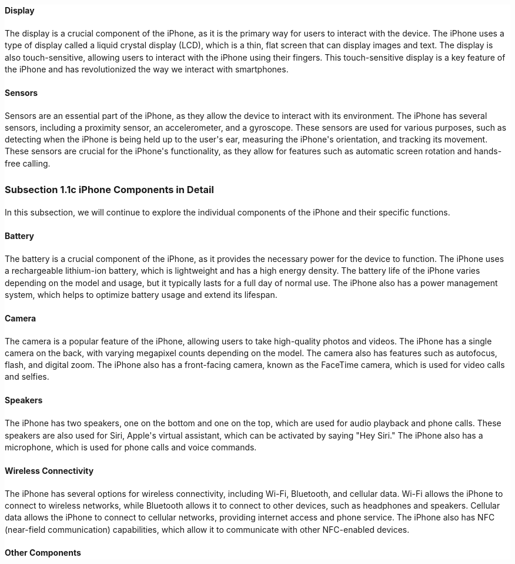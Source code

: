 #### Display

The display is a crucial component of the iPhone, as it is the primary way for users to interact with the device. The iPhone uses a type of display called a liquid crystal display (LCD), which is a thin, flat screen that can display images and text. The display is also touch-sensitive, allowing users to interact with the iPhone using their fingers. This touch-sensitive display is a key feature of the iPhone and has revolutionized the way we interact with smartphones.

#### Sensors

Sensors are an essential part of the iPhone, as they allow the device to interact with its environment. The iPhone has several sensors, including a proximity sensor, an accelerometer, and a gyroscope. These sensors are used for various purposes, such as detecting when the iPhone is being held up to the user's ear, measuring the iPhone's orientation, and tracking its movement. These sensors are crucial for the iPhone's functionality, as they allow for features such as automatic screen rotation and hands-free calling.

### Subsection 1.1c iPhone Components in Detail

In this subsection, we will continue to explore the individual components of the iPhone and their specific functions.

#### Battery

The battery is a crucial component of the iPhone, as it provides the necessary power for the device to function. The iPhone uses a rechargeable lithium-ion battery, which is lightweight and has a high energy density. The battery life of the iPhone varies depending on the model and usage, but it typically lasts for a full day of normal use. The iPhone also has a power management system, which helps to optimize battery usage and extend its lifespan.

#### Camera

The camera is a popular feature of the iPhone, allowing users to take high-quality photos and videos. The iPhone has a single camera on the back, with varying megapixel counts depending on the model. The camera also has features such as autofocus, flash, and digital zoom. The iPhone also has a front-facing camera, known as the FaceTime camera, which is used for video calls and selfies.

#### Speakers

The iPhone has two speakers, one on the bottom and one on the top, which are used for audio playback and phone calls. These speakers are also used for Siri, Apple's virtual assistant, which can be activated by saying "Hey Siri." The iPhone also has a microphone, which is used for phone calls and voice commands.

#### Wireless Connectivity

The iPhone has several options for wireless connectivity, including Wi-Fi, Bluetooth, and cellular data. Wi-Fi allows the iPhone to connect to wireless networks, while Bluetooth allows it to connect to other devices, such as headphones and speakers. Cellular data allows the iPhone to connect to cellular networks, providing internet access and phone service. The iPhone also has NFC (near-field communication) capabilities, which allow it to communicate with other NFC-enabled devices.

#### Other Components
